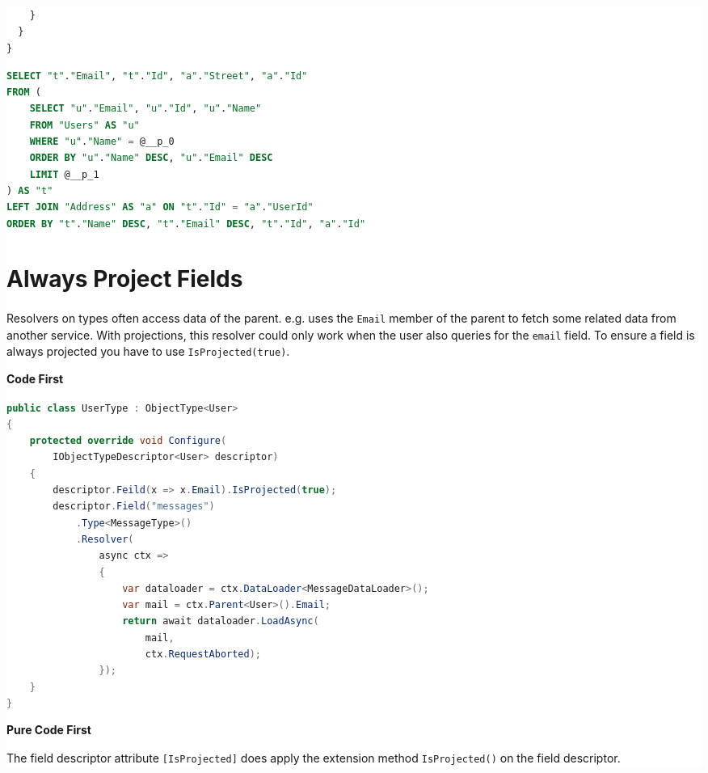 ```graphql
    }
  }
}
```

```sql
SELECT "t"."Email", "t"."Id", "a"."Street", "a"."Id"
FROM (
    SELECT "u"."Email", "u"."Id", "u"."Name"
    FROM "Users" AS "u"
    WHERE "u"."Name" = @__p_0
    ORDER BY "u"."Name" DESC, "u"."Email" DESC
    LIMIT @__p_1
) AS "t"
LEFT JOIN "Address" AS "a" ON "t"."Id" = "a"."UserId"
ORDER BY "t"."Name" DESC, "t"."Email" DESC, "t"."Id", "a"."Id"
```

# Always Project Fields

Resolvers on types often access data of the parent. e.g. uses the `Email` member of the parent to fetch some
related data from another service. With projections, this resolver could only work when the user also queries
for the `email` field. To ensure a field is always projected you have to use `IsProjected(true)`.

**Code First**

```csharp
public class UserType : ObjectType<User>
{
    protected override void Configure(
        IObjectTypeDescriptor<User> descriptor)
    {
        descriptor.Feild(x => x.Email).IsProjected(true);
        descriptor.Field("messages")
            .Type<MessageType>()
            .Resolver(
                async ctx =>
                {
                    var dataloader = ctx.DataLoader<MessageDataLoader>();
                    var mail = ctx.Parent<User>().Email;
                    return await dataloader.LoadAsync(
                        mail,
                        ctx.RequestAborted);
                });
    }
}
```

**Pure Code First**

The field descriptor attribute `[IsProjected]` does apply the extension method `IsProjected()` on the field descriptor.
